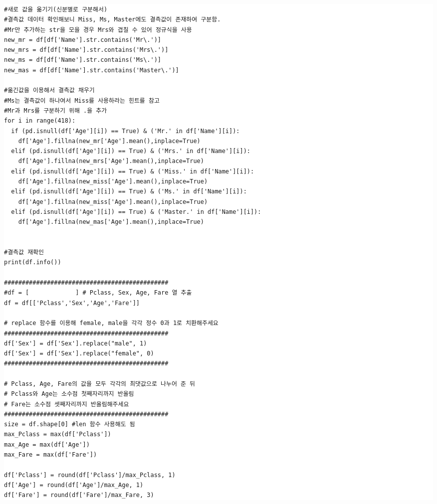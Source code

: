     #새로 값을 옮기기(신분별로 구분해서)
    #결측값 데이터 확인해보니 Miss, Ms, Master에도 결측값이 존재하여 구분함.
    #Mr만 추가하는 str을 모을 경우 Mrs와 겹칠 수 있어 정규식을 사용
    new_mr = df[df['Name'].str.contains('Mr\.')]
    new_mrs = df[df['Name'].str.contains('Mrs\.')]
    new_ms = df[df['Name'].str.contains('Ms\.')]
    new_mas = df[df['Name'].str.contains('Master\.')]

    #옮긴값을 이용해서 결측값 채우기
    #Ms는 결측값이 하나여서 Miss를 사용하라는 힌트를 참고
    #Mr과 Mrs를 구분하기 위해 .을 추가
    for i in range(418):
      if (pd.isnull(df['Age'][i]) == True) & ('Mr.' in df['Name'][i]):
        df['Age'].fillna(new_mr['Age'].mean(),inplace=True)
      elif (pd.isnull(df['Age'][i]) == True) & ('Mrs.' in df['Name'][i]):
        df['Age'].fillna(new_mrs['Age'].mean(),inplace=True)
      elif (pd.isnull(df['Age'][i]) == True) & ('Miss.' in df['Name'][i]):
        df['Age'].fillna(new_miss['Age'].mean(),inplace=True)
      elif (pd.isnull(df['Age'][i]) == True) & ('Ms.' in df['Name'][i]):
        df['Age'].fillna(new_miss['Age'].mean(),inplace=True)
      elif (pd.isnull(df['Age'][i]) == True) & ('Master.' in df['Name'][i]):
        df['Age'].fillna(new_mas['Age'].mean(),inplace=True)

        
    #결측값 재확인
    print(df.info())

    ##############################################
    #df = [             ] # Pclass, Sex, Age, Fare 열 추출
    df = df[['Pclass','Sex','Age','Fare']]

    # replace 함수를 이용해 female, male을 각각 정수 0과 1로 치환해주세요
    ##############################################
    df['Sex'] = df['Sex'].replace("male", 1)
    df['Sex'] = df['Sex'].replace("female", 0)
    ##############################################

    # Pclass, Age, Fare의 값을 모두 각각의 최댓값으로 나누어 준 뒤
    # Pclass와 Age는 소수점 첫째자리까지 반올림
    # Fare는 소수점 셋째자리까지 반올림해주세요
    ##############################################
    size = df.shape[0] #len 함수 사용해도 됨
    max_Pclass = max(df['Pclass'])
    max_Age = max(df['Age'])
    max_Fare = max(df['Fare'])

    df['Pclass'] = round(df['Pclass']/max_Pclass, 1)
    df['Age'] = round(df['Age']/max_Age, 1)
    df['Fare'] = round(df['Fare']/max_Fare, 3)
